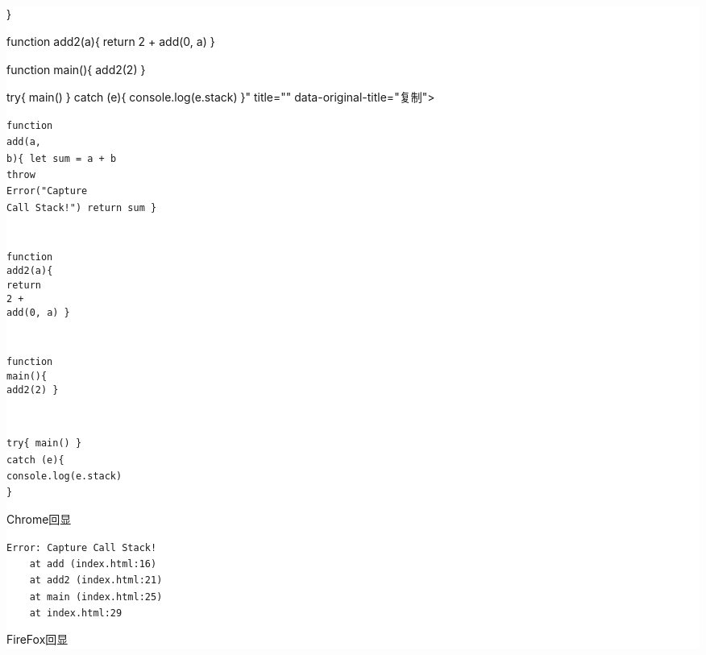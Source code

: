 }

function add2(a){
  return 2 + add(0, a)
}

function main(){
  add2(2)
}

try{
  main()
} catch (e){
  console.log(e.stack)
}" title="" data-original-title="复制"></span>
      <span type="button" class="saveToNote code-tool" data-toggle="tooltip" data-placement="top" title="" data-original-title="放进笔记"></span>
      </div>
      </div><pre class="hljs javascript"><code><span class="hljs-function"><span class="hljs-keyword">function</span> <span class="hljs-title">add</span>(<span class="hljs-params">a, b</span>)</span>{
  <span class="hljs-keyword">let</span> sum = a + b
  <span class="hljs-keyword">throw</span> <span class="hljs-built_in">Error</span>(<span class="hljs-string">"Capture Call Stack!"</span>)
  <span class="hljs-keyword">return</span> sum
}

<span class="hljs-function"><span class="hljs-keyword">function</span> <span class="hljs-title">add2</span>(<span class="hljs-params">a</span>)</span>{
  <span class="hljs-keyword">return</span> <span class="hljs-number">2</span> + add(<span class="hljs-number">0</span>, a)
}

<span class="hljs-function"><span class="hljs-keyword">function</span> <span class="hljs-title">main</span>(<span class="hljs-params"></span>)</span>{
  add2(<span class="hljs-number">2</span>)
}

<span class="hljs-keyword">try</span>{
  main()
} <span class="hljs-keyword">catch</span> (e){
  <span class="hljs-built_in">console</span>.log(e.stack)
}</code></pre>
<p>Chrome回显</p>
<div class="widget-codetool" style="display:none;">
      <div class="widget-codetool--inner">
      <span class="selectCode code-tool" data-toggle="tooltip" data-placement="top" title="" data-original-title="全选"></span>
      <span type="button" class="copyCode code-tool" data-toggle="tooltip" data-placement="top" data-clipboard-text="Error: Capture Call Stack!
    at add (index.html:16)
    at add2 (index.html:21)
    at main (index.html:25)
    at index.html:29" title="" data-original-title="复制"></span>
      <span type="button" class="saveToNote code-tool" data-toggle="tooltip" data-placement="top" title="" data-original-title="放进笔记"></span>
      </div>
      </div><pre class="hljs subunit"><code><span class="hljs-keyword">Error: </span>Capture Call Stack!
    at add (index.html:16)
    at add2 (index.html:21)
    at main (index.html:25)
    at index.html:29</code></pre>
<p>FireFox回显</p>
<div class="widget-codetool" style="display:none;">
      <div class="widget-codetool--inner">
      <span class="selectCode code-tool" data-toggle="tooltip" data-placement="top" title="" data-original-title="全选"></span>